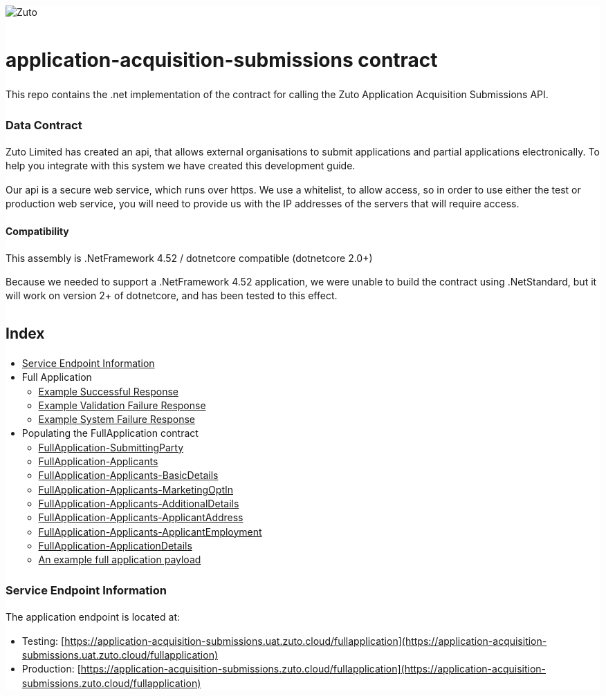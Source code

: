 ![Zuto](zuto.png?raw=true)

# application-acquisition-submissions contract

This repo contains the .net implementation of the contract for calling the Zuto Application Acquisition Submissions API. 

### Data Contract

Zuto Limited has created an api, that allows external organisations to submit applications and partial applications electronically.
To help you integrate with this system we have created this development guide.

Our api is a secure web service, which runs over https.
We use a whitelist, to allow access, so in order to use either the test or production web service, you will need to provide us with the IP addresses of the servers that will require access.

#### Compatibility

This assembly is .NetFramework 4.52 / dotnetcore compatible (dotnetcore 2.0+)

Because we needed to support a .NetFramework 4.52 application, we were unable to build the contract using .NetStandard, but it will work on version 2+ of dotnetcore, and has been tested to this effect.



## Index

- [Service Endpoint Information](#service-endpoint-information)
- Full Application
    - [Example Successful Response](#example-successful-response)
    - [Example Validation Failure Response](#example-validation-failure-response)
    - [Example System Failure Response](#example-system-failure-response)
- Populating the FullApplication contract
    - [FullApplication-SubmittingParty](#fullapplication-submittingparty)
    - [FullApplication-Applicants](#fullapplication-applicants)
    - [FullApplication-Applicants-BasicDetails](#fullapplication-applicants-basicdetails)
    - [FullApplication-Applicants-MarketingOptIn](#fullapplication-applicants-marketingoptin)
    - [FullApplication-Applicants-AdditionalDetails](#fullapplication-applicants-additionaldetails)
    - [FullApplication-Applicants-ApplicantAddress](#fullapplication-applicants-applicantaddress)
    - [FullApplication-Applicants-ApplicantEmployment](#fullapplication-applicants-applicantemployment)
    - [FullApplication-ApplicationDetails](#fullapplication-applicants-applicationdetails)
    - [An example full application payload](#an-example-full-application-payload)

### Service Endpoint Information

The application endpoint is located at:

- Testing: [https://application-acquisition-submissions.uat.zuto.cloud/fullapplication](https://application-acquisition-submissions.uat.zuto.cloud/fullapplication)
- Production: [https://application-acquisition-submissions.zuto.cloud/fullapplication](https://application-acquisition-submissions.zuto.cloud/fullapplication)

